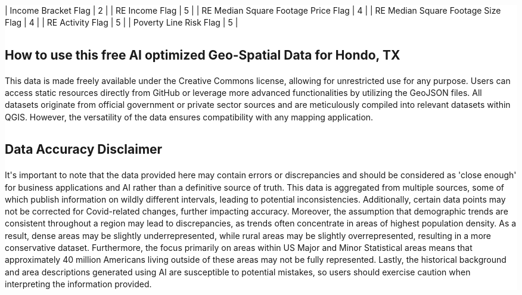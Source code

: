 | Income Bracket Flag | 2 |
| RE Income Flag | 5 |
| RE Median Square Footage Price Flag | 4 |
| RE Median Square Footage Size Flag | 4 |
| RE Activity Flag | 5 |
| Poverty Line Risk Flag | 5 |

## How to use this free AI optimized Geo-Spatial Data for Hondo, TX

This data is made freely available under the Creative Commons license, allowing for unrestricted use for any purpose. Users can access static resources directly from GitHub or leverage more advanced functionalities by utilizing the GeoJSON files. All datasets originate from official government or private sector sources and are meticulously compiled into relevant datasets within QGIS. However, the versatility of the data ensures compatibility with any mapping application.

## Data Accuracy Disclaimer
It's important to note that the data provided here may contain errors or discrepancies and should be considered as 'close enough' for business applications and AI rather than a definitive source of truth. This data is aggregated from multiple sources, some of which publish information on wildly different intervals, leading to potential inconsistencies. Additionally, certain data points may not be corrected for Covid-related changes, further impacting accuracy. Moreover, the assumption that demographic trends are consistent throughout a region may lead to discrepancies, as trends often concentrate in areas of highest population density. As a result, dense areas may be slightly underrepresented, while rural areas may be slightly overrepresented, resulting in a more conservative dataset. Furthermore, the focus primarily on areas within US Major and Minor Statistical areas means that approximately 40 million Americans living outside of these areas may not be fully represented. Lastly, the historical background and area descriptions generated using AI are susceptible to potential mistakes, so users should exercise caution when interpreting the information provided.
